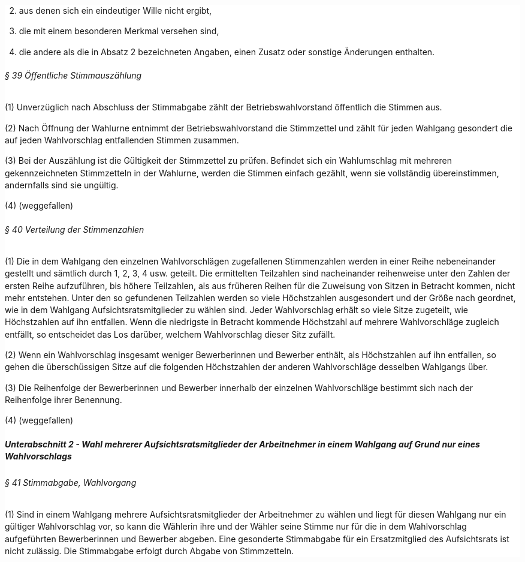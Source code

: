 2.  aus denen sich ein eindeutiger Wille nicht ergibt,


3.  die mit einem besonderen Merkmal versehen sind,


4.  die andere als die in Absatz 2 bezeichneten Angaben, einen Zusatz oder sonstige Änderungen enthalten.





###### § 39 Öffentliche Stimmauszählung

(1) Unverzüglich nach Abschluss der Stimmabgabe zählt der Betriebswahlvorstand öffentlich die Stimmen aus.

(2) Nach Öffnung der Wahlurne entnimmt der Betriebswahlvorstand die Stimmzettel und zählt für jeden Wahlgang gesondert die auf jeden Wahlvorschlag entfallenden Stimmen zusammen.

(3) Bei der Auszählung ist die Gültigkeit der Stimmzettel zu prüfen. Befindet sich ein Wahlumschlag mit mehreren gekennzeichneten Stimmzetteln in der Wahlurne, werden die Stimmen einfach gezählt, wenn sie vollständig übereinstimmen, andernfalls sind sie ungültig.

(4) (weggefallen)


###### § 40 Verteilung der Stimmenzahlen

(1) Die in dem Wahlgang den einzelnen Wahlvorschlägen zugefallenen Stimmenzahlen werden in einer Reihe nebeneinander gestellt und sämtlich durch 1, 2, 3, 4 usw. geteilt. Die ermittelten Teilzahlen sind nacheinander reihenweise unter den Zahlen der ersten Reihe aufzuführen, bis höhere Teilzahlen, als aus früheren Reihen für die Zuweisung von Sitzen in Betracht kommen, nicht mehr entstehen. Unter den so gefundenen Teilzahlen werden so viele Höchstzahlen ausgesondert und der Größe nach geordnet, wie in dem Wahlgang Aufsichtsratsmitglieder zu wählen sind. Jeder Wahlvorschlag erhält so viele Sitze zugeteilt, wie Höchstzahlen auf ihn entfallen. Wenn die niedrigste in Betracht kommende Höchstzahl auf mehrere Wahlvorschläge zugleich entfällt, so entscheidet das Los darüber, welchem Wahlvorschlag dieser Sitz zufällt.

(2) Wenn ein Wahlvorschlag insgesamt weniger Bewerberinnen und Bewerber enthält, als Höchstzahlen auf ihn entfallen, so gehen die überschüssigen Sitze auf die folgenden Höchstzahlen der anderen Wahlvorschläge desselben Wahlgangs über.

(3) Die Reihenfolge der Bewerberinnen und Bewerber innerhalb der einzelnen Wahlvorschläge bestimmt sich nach der Reihenfolge ihrer Benennung.

(4) (weggefallen)


##### Unterabschnitt 2 - Wahl mehrerer Aufsichtsratsmitglieder der Arbeitnehmer in einem Wahlgang auf Grund nur eines Wahlvorschlags



###### § 41 Stimmabgabe, Wahlvorgang

(1) Sind in einem Wahlgang mehrere Aufsichtsratsmitglieder der Arbeitnehmer zu wählen und liegt für diesen Wahlgang nur ein gültiger Wahlvorschlag vor, so kann die Wählerin ihre und der Wähler seine Stimme nur für die in dem Wahlvorschlag aufgeführten Bewerberinnen und Bewerber abgeben. Eine gesonderte Stimmabgabe für ein Ersatzmitglied des Aufsichtsrats ist nicht zulässig. Die Stimmabgabe erfolgt durch Abgabe von Stimmzetteln.
